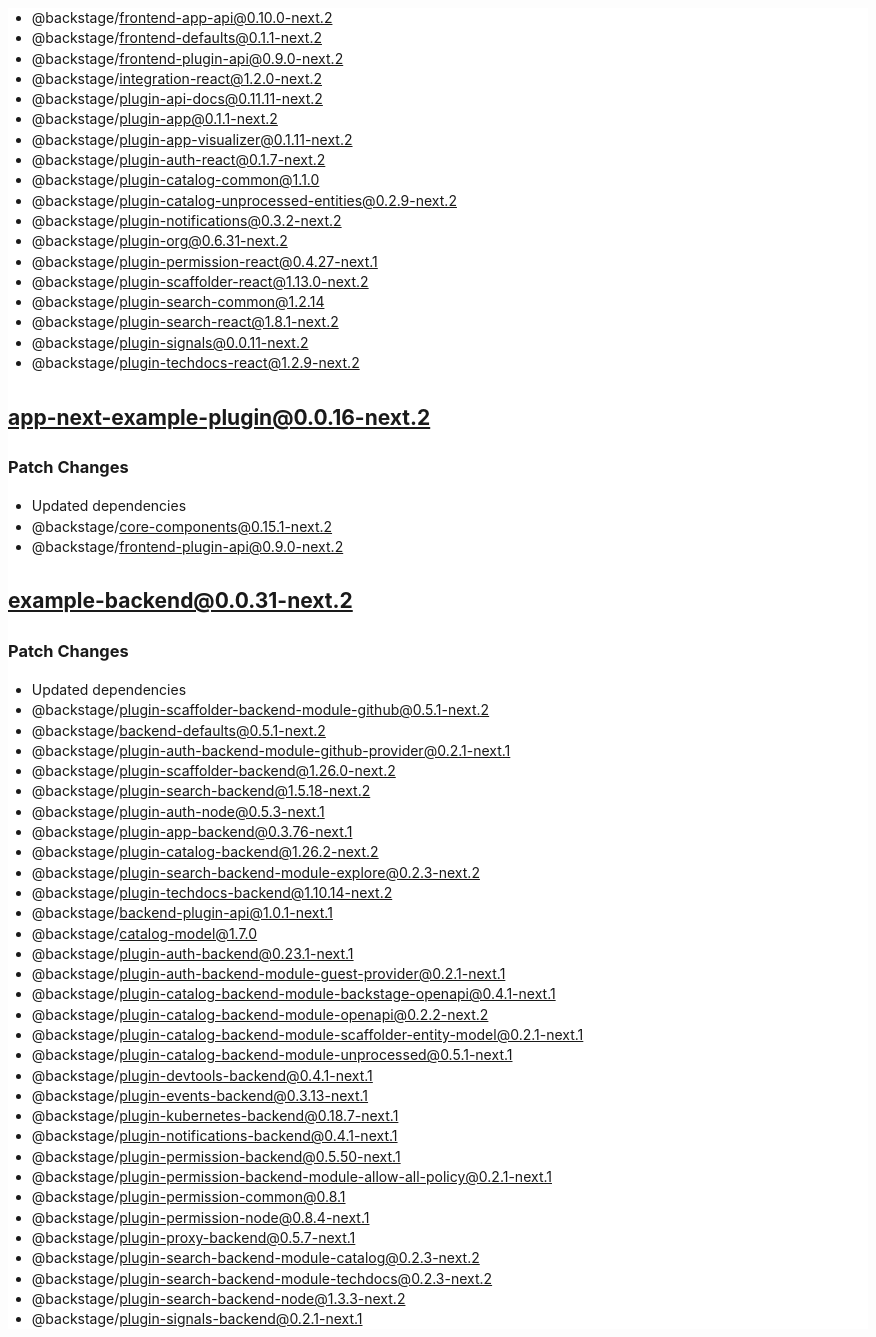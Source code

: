 - @backstage/frontend-app-api@0.10.0-next.2
 - @backstage/frontend-defaults@0.1.1-next.2
 - @backstage/frontend-plugin-api@0.9.0-next.2
 - @backstage/integration-react@1.2.0-next.2
 - @backstage/plugin-api-docs@0.11.11-next.2
 - @backstage/plugin-app@0.1.1-next.2
 - @backstage/plugin-app-visualizer@0.1.11-next.2
 - @backstage/plugin-auth-react@0.1.7-next.2
 - @backstage/plugin-catalog-common@1.1.0
 - @backstage/plugin-catalog-unprocessed-entities@0.2.9-next.2
 - @backstage/plugin-notifications@0.3.2-next.2
 - @backstage/plugin-org@0.6.31-next.2
 - @backstage/plugin-permission-react@0.4.27-next.1
 - @backstage/plugin-scaffolder-react@1.13.0-next.2
 - @backstage/plugin-search-common@1.2.14
 - @backstage/plugin-search-react@1.8.1-next.2
 - @backstage/plugin-signals@0.0.11-next.2
 - @backstage/plugin-techdocs-react@1.2.9-next.2

## app-next-example-plugin@0.0.16-next.2

### Patch Changes

- Updated dependencies
 - @backstage/core-components@0.15.1-next.2
 - @backstage/frontend-plugin-api@0.9.0-next.2

## example-backend@0.0.31-next.2

### Patch Changes

- Updated dependencies
 - @backstage/plugin-scaffolder-backend-module-github@0.5.1-next.2
 - @backstage/backend-defaults@0.5.1-next.2
 - @backstage/plugin-auth-backend-module-github-provider@0.2.1-next.1
 - @backstage/plugin-scaffolder-backend@1.26.0-next.2
 - @backstage/plugin-search-backend@1.5.18-next.2
 - @backstage/plugin-auth-node@0.5.3-next.1
 - @backstage/plugin-app-backend@0.3.76-next.1
 - @backstage/plugin-catalog-backend@1.26.2-next.2
 - @backstage/plugin-search-backend-module-explore@0.2.3-next.2
 - @backstage/plugin-techdocs-backend@1.10.14-next.2
 - @backstage/backend-plugin-api@1.0.1-next.1
 - @backstage/catalog-model@1.7.0
 - @backstage/plugin-auth-backend@0.23.1-next.1
 - @backstage/plugin-auth-backend-module-guest-provider@0.2.1-next.1
 - @backstage/plugin-catalog-backend-module-backstage-openapi@0.4.1-next.1
 - @backstage/plugin-catalog-backend-module-openapi@0.2.2-next.2
 - @backstage/plugin-catalog-backend-module-scaffolder-entity-model@0.2.1-next.1
 - @backstage/plugin-catalog-backend-module-unprocessed@0.5.1-next.1
 - @backstage/plugin-devtools-backend@0.4.1-next.1
 - @backstage/plugin-events-backend@0.3.13-next.1
 - @backstage/plugin-kubernetes-backend@0.18.7-next.1
 - @backstage/plugin-notifications-backend@0.4.1-next.1
 - @backstage/plugin-permission-backend@0.5.50-next.1
 - @backstage/plugin-permission-backend-module-allow-all-policy@0.2.1-next.1
 - @backstage/plugin-permission-common@0.8.1
 - @backstage/plugin-permission-node@0.8.4-next.1
 - @backstage/plugin-proxy-backend@0.5.7-next.1
 - @backstage/plugin-search-backend-module-catalog@0.2.3-next.2
 - @backstage/plugin-search-backend-module-techdocs@0.2.3-next.2
 - @backstage/plugin-search-backend-node@1.3.3-next.2
 - @backstage/plugin-signals-backend@0.2.1-next.1